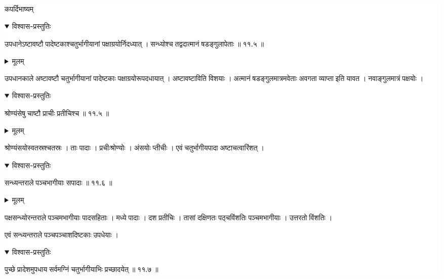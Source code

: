 कपर्दिभाष्यम्



<details open><summary>विश्वास-प्रस्तुतिः</summary>

उपधानेऽष्टावष्टौ पादेष्टकाश्चतुर्भागीयानां पक्षाग्रयोर्निदध्यात् । सन्ध्योश्च तद्वदात्मानं षडङ्गुलापेताः  ॥ ११.५  ॥
</details>

<details><summary>मूलम्</summary></details>





उपधानकाले अष्टावष्टौ चतुर्भागीयानां पादेष्टकाः पक्षाग्रयोरूपदधायात् ।
अष्टावष्टाविति विशयाः ।
अत्मानं षडङ्गुलमात्रमवेताः अवगता व्याप्ता इति यावत ।
नवाङ्गुलमात्रं पक्षयोः ।



<details open><summary>विश्वास-प्रस्तुतिः</summary>

श्रोण्यंसेषु चाष्टौ प्राचीः प्रतीचिश्च  ॥ ११.५  ॥
</details>

<details><summary>मूलम्</summary></details>




श्रोण्यंसयोस्वतस्रश्चतस्रः ।
ताः पादाः ।
प्रचीःश्रोण्योः ।
अंसयोः प्तीचीः ।
एवं चतुर्भागीयपादा अष्टाचत्वारिंशत् ।




<details open><summary>विश्वास-प्रस्तुतिः</summary>

सन्ध्यन्तराले पञ्चभागीयाः सपादाः  ॥ ११.६ ॥
</details>

<details><summary>मूलम्</summary></details>




पक्षसन्ध्योरन्तराले पञ्चमभागीयाः पादसहिताः ।
मध्ये पादाः ।
दश प्रतीचिः ।
तासां दक्षिणतः पठ्चविंशतिः पञ्चमभागीयाः ।
उत्तरतो विंशतिः ।

एवं सन्ध्यन्तराले पञ्चपञ्चाशदिष्टकाः उपधेयाः ।



<details open><summary>विश्वास-प्रस्तुतिः</summary>

पुच्छे प्रादेशमुपधाय सर्वमग्निं चतुर्भागीयाभिः प्रच्छादयेत् ॥ ११.७ ॥
</details>

